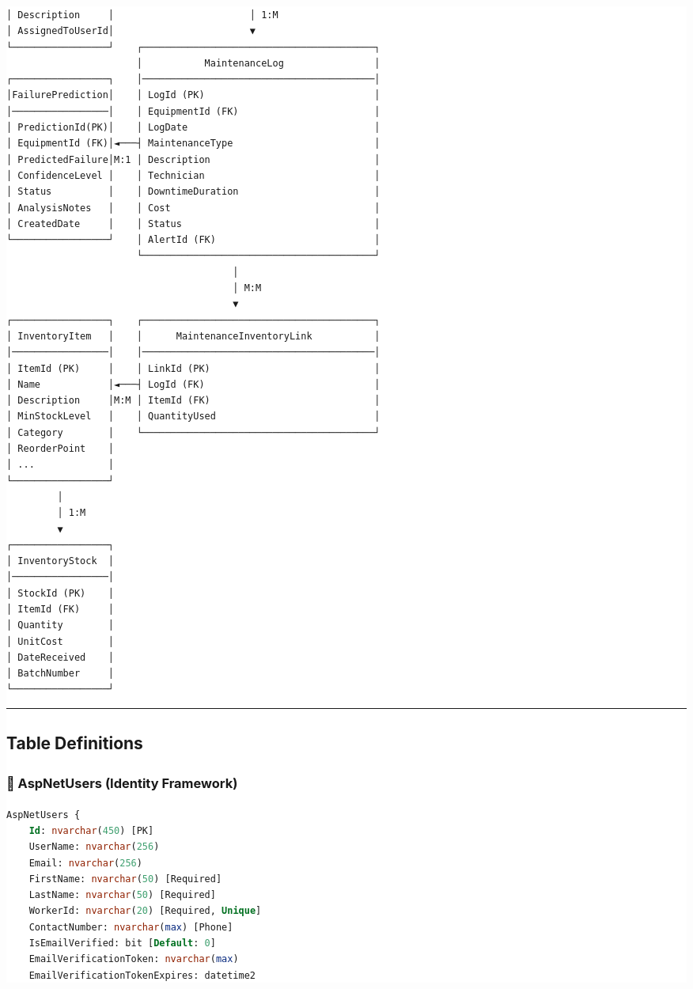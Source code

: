 ```
│ Description     │                        │ 1:M
│ AssignedToUserId│                        ▼
└─────────────────┘    ┌─────────────────────────────────────────┐
                       │           MaintenanceLog                │
┌─────────────────┐    │─────────────────────────────────────────│
│FailurePrediction│    │ LogId (PK)                              │
│─────────────────│    │ EquipmentId (FK)                        │
│ PredictionId(PK)│    │ LogDate                                 │
│ EquipmentId (FK)│◄───┤ MaintenanceType                         │
│ PredictedFailure│M:1 │ Description                             │
│ ConfidenceLevel │    │ Technician                              │
│ Status          │    │ DowntimeDuration                        │
│ AnalysisNotes   │    │ Cost                                    │
│ CreatedDate     │    │ Status                                  │
└─────────────────┘    │ AlertId (FK)                            │
                       └─────────────────────────────────────────┘
                                        │
                                        │ M:M
                                        ▼
┌─────────────────┐    ┌─────────────────────────────────────────┐
│ InventoryItem   │    │      MaintenanceInventoryLink           │
│─────────────────│    │─────────────────────────────────────────│
│ ItemId (PK)     │    │ LinkId (PK)                             │
│ Name            │◄───┤ LogId (FK)                              │
│ Description     │M:M │ ItemId (FK)                             │
│ MinStockLevel   │    │ QuantityUsed                            │
│ Category        │    └─────────────────────────────────────────┘
│ ReorderPoint    │
│ ...             │
└─────────────────┘
         │
         │ 1:M
         ▼
┌─────────────────┐
│ InventoryStock  │
│─────────────────│
│ StockId (PK)    │
│ ItemId (FK)     │
│ Quantity        │
│ UnitCost        │
│ DateReceived    │
│ BatchNumber     │
└─────────────────┘
```

---

## Table Definitions

### 🔐 AspNetUsers (Identity Framework)
```sql
AspNetUsers {
    Id: nvarchar(450) [PK]
    UserName: nvarchar(256)
    Email: nvarchar(256)
    FirstName: nvarchar(50) [Required]
    LastName: nvarchar(50) [Required]
    WorkerId: nvarchar(20) [Required, Unique]
    ContactNumber: nvarchar(max) [Phone]
    IsEmailVerified: bit [Default: 0]
    EmailVerificationToken: nvarchar(max)
    EmailVerificationTokenExpires: datetime2
```